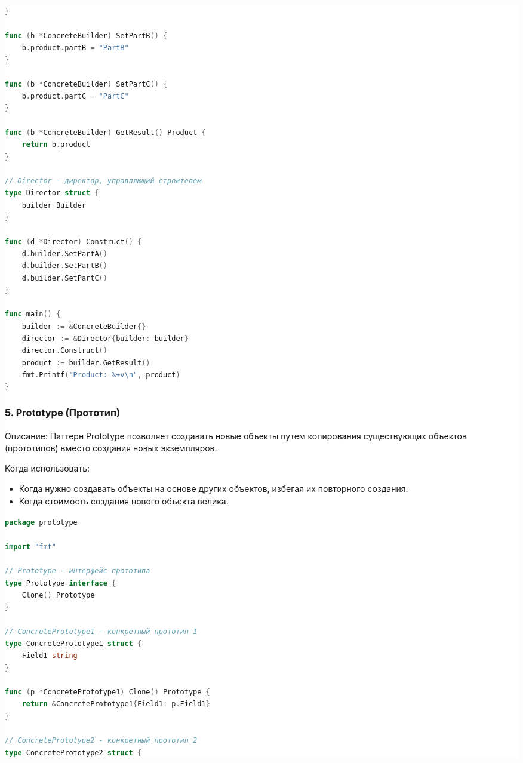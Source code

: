 ```go
}

func (b *ConcreteBuilder) SetPartB() {
    b.product.partB = "PartB"
}

func (b *ConcreteBuilder) SetPartC() {
    b.product.partC = "PartC"
}

func (b *ConcreteBuilder) GetResult() Product {
    return b.product
}

// Director - директор, управляющий строителем
type Director struct {
    builder Builder
}

func (d *Director) Construct() {
    d.builder.SetPartA()
    d.builder.SetPartB()
    d.builder.SetPartC()
}

func main() {
    builder := &ConcreteBuilder{}
    director := &Director{builder: builder}
    director.Construct()
    product := builder.GetResult()
    fmt.Printf("Product: %+v\n", product)
}
```

### 5. Prototype (Прототип)

Описание: Паттерн Prototype позволяет создавать новые объекты путем копирования существующих объектов (прототипов) вместо создания новых экземпляров.

Когда использовать:

- Когда нужно создавать объекты на основе других объектов, избегая их повторного создания.
- Когда стоимость создания нового объекта велика.

```go
package prototype

import "fmt"

// Prototype - интерфейс прототипа
type Prototype interface {
    Clone() Prototype
}

// ConcretePrototype1 - конкретный прототип 1
type ConcretePrototype1 struct {
    Field1 string
}

func (p *ConcretePrototype1) Clone() Prototype {
    return &ConcretePrototype1{Field1: p.Field1}
}

// ConcretePrototype2 - конкретный прототип 2
type ConcretePrototype2 struct {
```